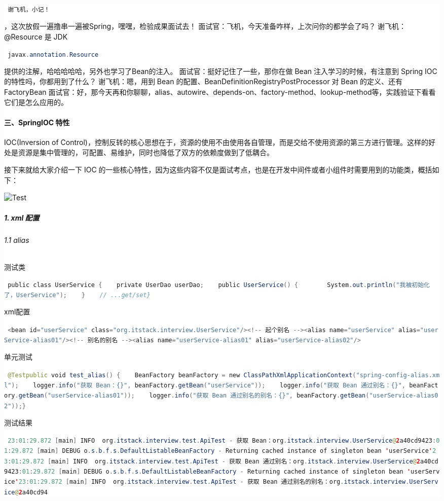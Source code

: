  ```java 
  谢飞机，小记！
  ``` 
 ，这次放假一遍撸串一遍被Spring，嘿嘿，检验成果面试去！ 
  面试官：飞机，今天准备咋样，上次问你的都学会了吗？ 
  谢飞机：@Resource 是 JDK  
 ```java 
  javax.annotation.Resource
  ``` 
  提供的注解，哈哈哈哈哈，另外也学习了Bean的注入。 
  面试官：挺好记住了一些，那你在做 Bean 注入学习的时候，有注意到 Spring IOC 的特性吗，你都用到了什么？ 
  谢飞机：嗯，用到 Bean 的配置、BeanDefinitionRegistryPostProcessor 对 Bean 的定义、还有 FactoryBean 
  面试官：好，那今天再和你聊聊，alias、autowire、depends-on、factory-method、lookup-method等，实践验证下看看它们是怎么应用的。 
   
  #### 三、SpringIOC 特性 
  IOC(Inversion of Control)，控制反转的核心思想在于，资源的使用不由使用各自管理，而是交给不使用资源的第三方进行管理。这样的好处是资源是集中管理的，可配置、易维护，同时也降低了双方的依赖度做到了低耦合。 
   
  接下来就给大家介绍一下 IOC 的一些核心特性，因为这些内容不仅是面试考点，也是在开发中间件或者小组件时需要用到的功能类，概括如下： 
   
   ![Test](https://oscimg.oschina.net/oscnet/b6fed775-8f93-412b-a09f-bc9f41e8c4f1.png  '面经手册 · 第29篇《Spring IOC 特性有哪些，不会读不懂源码！》') 
   
   
  ##### 1. xml 配置 
   
  ###### 1.1 alias 
  测试类 
   
 ```java 
  public class UserService {    private UserDao userDao;    public UserService() {        System.out.println("我被初始化了，UserService");    }    // ...get/set}
  ``` 
  
  xml配置 
   
 ```java 
  <bean id="userService" class="org.itstack.interview.UserService"/><!-- 起个别名 --><alias name="userService" alias="userService-alias01"/><!-- 别名的别名 --><alias name="userService-alias01" alias="userService-alias02"/>
  ``` 
  
  单元测试 
   
 ```java 
  @Testpublic void test_alias() {    BeanFactory beanFactory = new ClassPathXmlApplicationContext("spring-config-alias.xml");    logger.info("获取 Bean：{}", beanFactory.getBean("userService"));    logger.info("获取 Bean 通过别名：{}", beanFactory.getBean("userService-alias01"));    logger.info("获取 Bean 通过别名的别名：{}", beanFactory.getBean("userService-alias02"));}
  ``` 
  
  测试结果 
   
 ```java 
  23:01:29.872 [main] INFO  org.itstack.interview.test.ApiTest - 获取 Bean：org.itstack.interview.UserService@2a40cd9423:01:29.872 [main] DEBUG o.s.b.f.s.DefaultListableBeanFactory - Returning cached instance of singleton bean 'userService'23:01:29.872 [main] INFO  org.itstack.interview.test.ApiTest - 获取 Bean 通过别名：org.itstack.interview.UserService@2a40cd9423:01:29.872 [main] DEBUG o.s.b.f.s.DefaultListableBeanFactory - Returning cached instance of singleton bean 'userService'23:01:29.872 [main] INFO  org.itstack.interview.test.ApiTest - 获取 Bean 通过别名的别名：org.itstack.interview.UserService@2a40cd94
  ``` 
  